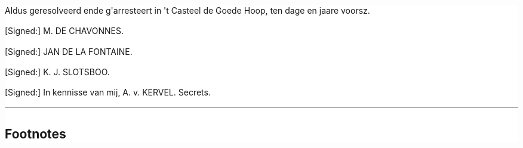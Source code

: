 Aldus geresolveerd ende g'arresteert in 't Casteel de Goede Hoop, ten dage en jaare voorsz.

[Signed:] M. DE CHAVONNES.

[Signed:] JAN DE LA FONTAINE.

[Signed:] K. J. SLOTSBOO.

[Signed:] In kennisse van mij, A. v. KERVEL. Secrets.


---

 ## Footnotes 
[^1]: Sien C.226:*Requesten en Nominariën*, 1719, nos. 61-65, pp. 255-271.

[^2]: Cranendonk en Cruse het nie hierdie resolusie onderteken nie.

[^3]: Hierdie resolusie is deur 'n ander skrywer geskryf.

[^4]: Sien C.226:*Requesten en Nominatiën*, 1719, no. 70, pp. 291-292.

[^5]: Die gekursiveerde woorde is tussen die reëls bygeskryf.

[^6]: Sien C.226:*Requesten en Nominatiën*, 1719, no. 71, p. 295.

[^7]: Cruse het nie hierdie resolusie onderteken nie.

[^8]: Die Politieke Raad het op 22 Augustus ook vergader. Vgl. C.604:*Dagregister*, 1717-1722, p. 436.

[^9]: Hierdie besluit van die Politieke Raad is aan die Raad van Justisie oorgedra. (Vgl. C.J.323:*Criminele Proces Stukken*, 1719, no. 53, pp. 365-366). Blykbaar is Roose egter nooit voor die Raad van Justisie gedaag nie.

[^10]: Oorspronklik het hier gestaan "gepubliceerd". Dit is egter verander, waarskynlik deur Van Kervel, na "gerenoveerd".

[^11]: Sy was ook bekend as Steuntje Christoffelse de Bruijn. Uit haar huwelik met Botma is twee kinders gebore: Aletta, die vrou van Hendrik Frappe, en Jan. Met haar dood in 1724 het sy 'n huis aan die Kaap en "een plaats gelegen als boven aan de <span style="border-bottom: 2px dotted #FF0000;">Leeuwenbil</span> , gent. de <span style="border-bottom: 2px dotted #FF0000;">Schotse Klooff</span> " besit. Daarbenewens was sy ook die eienares van die plase " <span style="border-bottom: 2px dotted #FF0000;">Kloovenberg</span> " by <span style="border-bottom: 2px dotted #FF0000;">Riebeeck Kasteel</span> en " <span style="border-bottom: 2px dotted #FF0000;">Songguas Deurdrift</span> " aan die <span style="border-bottom: 2px dotted #FF0000;">Bergrivier</span> . (Sien M.O.O.C. 7/3:*Testamenten*, 1721-1725, nos. 122 en 123; M.O.O.C. 8/4:*Inventanissen*, 1720-1727, nos. 121 en 121 1/2).

[^12]: Sien C.226:*Requesten en Nominatiën*, 1719, no. 108, pp. 453-455.

[^13]: Sien <span style="border-bottom: 2px dotted #FF0000;">Stellenbosch</span> 13/2:*Notule van die Krygsraad*, 1714-1726, onder 19 Januarie 1719.

[^14]: Sien C.436 (deel III):*Inkomende Stukken*, 1716-1719, pp. 885-893.

[^15]: Backer se rekwes kan gevind word in C.226:*Requesten en Nominatiën*, 1719, no. 77, p. 323

[^16]: Volgens dr. Hoge het Johann Basilius Kretzschmar van Saalveld (1677-1719) as soldaat na die Kaap gekom. Van 1702 tot 1708 is hy as skoenmaker uitgehuur. Daarna het hy hom as vryburger en skoenmaker aan die Kaap gevestig, en in 1708 is hy met Hermina Herwig van Amsterdam, die weduwee van Abraham Staal, getroud. (Vgl.*Personalia of the Germans at the Cape*deur dr. J. Hoge in die*Argiefjaarboek*, 1946, p. 220; en C.J.2650:*Testamenten*, 1709- 1715, no. 132, pp. 601-606).

[^17]: Hy was afkomstig uit <span style="border-bottom: 2px dotted #FF0000;">Duitsland</span> en het as soldaat na die Kaap gekom. In 1718 was hy vryburger te <span style="border-bottom: 2px dotted #FF0000;">Stellenbosch</span> en in 1719 het hy hom as bakker in die Kaap gevestig. Hy was getroud met Judith Coetse, 'n dogter van Dirk Coetse. (Sien M.O.O.C. 7/3:*Testamenten*, 1721-1725, no. 35).

[^18]: 'n Memorie waarin die hoofadministrateur besonderhede verstrek het omtrent sekere goedere wat tekort ontvang is uit die skepe <span style="border-bottom: 2px dotted #0000FF;">Barbesteijn</span> , <span style="border-bottom: 2px dotted #0000FF;">Leijtsman</span> en <span style="border-bottom: 2px dotted #0000FF;">Zeelandia</span> , is hier weggelaat. Die Raad het besluit om die goedere as verliese af te skryf. Die deel wat weggelaat is, kan gevind word in C.14:*Resolutiën*, 1719-1720, pp. 137-139. Die oorspronklike memorie het bewaar gebly in C.291:*Memoriën*, 1710-1726, p. 205.

[^19]: In die oorspronklike brief staan "veerthien duijsent drie hondert veertigh ponden". Sien C.436 (deel III):*Inkomende Stukken*, 1716-1719, pp. 989-990.

[^20]: Cranendonk het nie hierdie resolusie onderteken nie.

[^21]: Crijnse se versoekskrif kan gevind word in C.226:*Requesten en Nominatiën*, 1719, no. 85, pp. 355-356.

[^22]: Sien C.226:*Requesten en Nominatiën*, 1719, no. 84, pp. 351-352.

[^23]: Sien C.226:*Requesten en Nominatiën*, 1719, no. 83, pp. 347-348.

[^24]: Sien C.226:*Requesten en Nominatiën*, 1719, no. 86, pp. 359-360.

[^25]: In die H.K. staan "besnoeijen".

[^26]: Cranendonk en Van Beaumont het nie hierdie resolusie onderteken nie.

[^27]: Sien C.436 (deel III):*Inkomende Stukken*, 1716-1719, pp. 997-999.

[^28]: Die gekursiveerde woord is tussen die reëls bygeskryf.

[^29]: In die H.K. staan ook "Jocob".

[^30]: Jongerheld, Huijge en Saflé se versoekskrifte kan gevind word in C.226:*Requesten en Nominatiën*, 1719, nos. 92, 97 en 98.

[^31]: Die twee versoekskrifte het bewaar gebly in C.226:*Requesten en Nominatiën*, 1719, nos. 96 en 99.

[^32]: Sien C.226:*Requesten en Norninatiën*, 1719, no. 93, p. 387.

[^33]: Vir die versoekskrifte van Blaauw en Van Dijk, sien C.226:*Requesten en Nominatiën*, 1719, nos. 94 en 95, pp. 391 en 395.

[^34]: Sien C.338:*Attestatiën*, 1719-1720, p. 463.

[^35]: Die versoekskrifte van Belde, Bogaard en Glasenhap kan gevind word in C.226:*Requesten en Nominatiën*, 1719, nos. 105, 106 en 107, pp. 439-447. 'n Verklaring waarin hulle geskik verklaar word om bogenoemde betrekkings te beklee, het bewaar gebly in C.338:*Attestatiën*, 1719-1720, p. 459.

[^36]: Sien C.226:*Requesten en Nominatiën*, 1719, nos. 103 en 104, pp. 431-435.

[^37]: Adamsz. se rekwes kan gevind word in C.226:*Requesten en Nominatiën*, 1719, no. 102, p. 425.

[^38]: Sien C.226:*Requesten en Nominatiën*, 1719, no. 116, pp. 491-495.

[^39]: Sien C.226:*Requesten en Nominatiën*, 1719, no. 112, pp. 471-474.

[^40]: Sien C.226:*Requesten en Nominatiën*, 1719, pp. 475 en 479-481.


[^41]: Die gekursiveerde woord is tussen die reëls bygeskryf.
[^42]: Die gekursiveerde woord is tussen die reëls bygeskryf.
[^43]: Sien C.226:*Requetten en Nominatiën*, 1719, no. 114, pp. 484-485.
[^44]: Sien C.226:*Requesten en Nominatiën*, 1719, no. 115, p. 487.
[^45]: Die gekursiveerde woorde is tussen die reëls bygeskryf.
[^46]: Sien C.226:*Requesten en Nominatiën*, 1719, no. 111, p. 467.
[^47]: Sien C.226:*Requesten en Nominatiën*, 1719, nos. 109 en 110, pp. 459 en 463-464.
[^48]: Sien C.226:*Requesten en Nominatiën*, 1719, no. 118, p. 505.